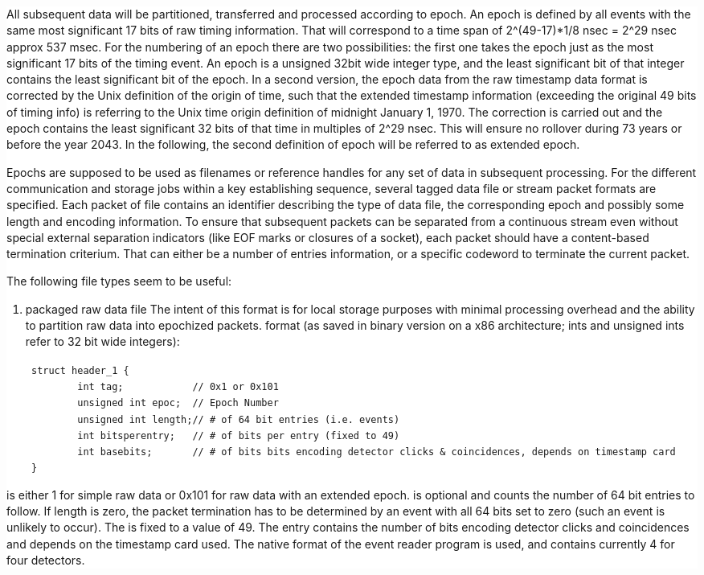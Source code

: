 
All subsequent data will be partitioned, transferred and processed according
to epoch. An epoch is defined by all events with the same most significant 17
bits of raw timing information. That will correspond to a time span of
2^(49-17)*1/8 nsec = 2^29 nsec approx 537 msec. For the numbering of an epoch
there are two possibilities:
the first one takes the epoch just as the most significant 17 bits of the
timing event. An epoch is a unsigned 32bit wide integer type, and the least
significant bit of that integer contains the least significant bit of the
epoch. In a second version, the epoch data from the raw timestamp data format is
corrected by the Unix definition of the origin of time, such that the extended
timestamp information (exceeding the original 49 bits of timing info) is
referring to the Unix time origin definition of midnight January 1, 1970.
The correction is carried out and the epoch contains the least significant 32
bits of that time in multiples of 2^29 nsec. This will ensure no rollover
during 73 years or before the year 2043. In the following, the second
definition of epoch will be referred to as extended epoch.

Epochs are supposed to be used as filenames or reference handles for any set of
data in subsequent processing. For the different communication and storage
jobs within a key establishing sequence, several tagged data file or stream
packet formats are specified. Each packet of file contains an identifier
describing the type of data file, the corresponding epoch and possibly some
length and encoding information. To ensure that subsequent packets can be
separated from a continuous stream even without special external separation
indicators (like EOF marks or closures of a socket), each packet should have a
content-based termination criterium. That can either be a number of entries
information, or a specific codeword to terminate the current packet.

The following file types seem to be useful:

1. packaged raw data file
The intent of this format is for local storage purposes with minimal
processing overhead and the ability to partition raw data into epochized
packets. format (as saved in binary version on a x86 architecture; ints and
unsigned ints refer to 32 bit wide integers):

        struct header_1 {
				int tag;			// 0x1 or 0x101
				unsigned int epoc;	// Epoch Number
				unsigned int length;// # of 64 bit entries (i.e. events)
				int bitsperentry;	// # of bits per entry (fixed to 49)
				int basebits;		// # of bits bits encoding detector clicks & coincidences, depends on timestamp card
		}

<tag> is either 1 for simple raw data or 0x101 for raw data with an extended
epoch. <length> is optional and counts the number of 64 bit entries to
follow. If length is zero, the packet termination has to be determined by an
event with all 64 bits set to zero (such an event is unlikely to occur). The
<bitsperentry> is fixed to a value of 49. The <basebits> entry contains the
number of bits encoding detector clicks and coincidences and depends on the
timestamp card used. The native format of the event reader program is used,
and contains currently 4 for four detectors.
